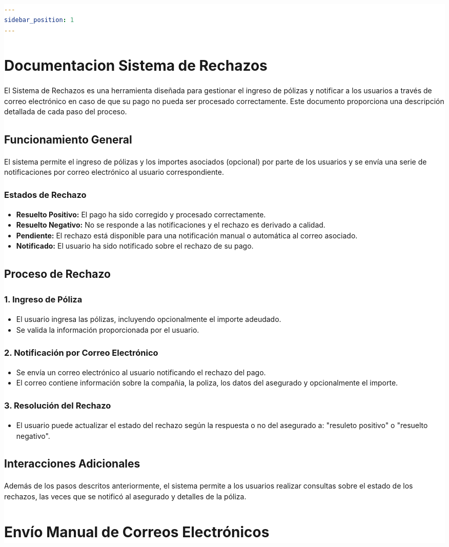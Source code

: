 ```yaml
---
sidebar_position: 1
---
```


# Documentacion Sistema de Rechazos

El Sistema de Rechazos es una herramienta diseñada para gestionar el ingreso de pólizas y notificar a los usuarios a través de correo electrónico en caso de que su pago no pueda ser procesado correctamente. Este documento proporciona una descripción detallada de cada paso del proceso.

## Funcionamiento General

El sistema permite el ingreso de pólizas y los importes asociados (opcional) por parte de los usuarios y se envía una serie de notificaciones por correo electrónico al usuario correspondiente.

### Estados de Rechazo

- **Resuelto Positivo:** El pago ha sido corregido y procesado correctamente.
- **Resuelto Negativo:** No se responde a las notificaciones y el rechazo es derivado a calidad.
- **Pendiente:** El rechazo está disponible para una notificación manual o automática al correo asociado.
- **Notificado:** El usuario ha sido notificado sobre el rechazo de su pago.

## Proceso de Rechazo

### 1. Ingreso de Póliza

- El usuario ingresa las pólizas, incluyendo opcionalmente el importe adeudado.
- Se valida la información proporcionada por el usuario.


### 2. Notificación por Correo Electrónico

- Se envía un correo electrónico al usuario notificando el rechazo del pago.
- El correo contiene información sobre la compañia, la poliza, los datos del asegurado y opcionalmente el importe.

### 3. Resolución del Rechazo

- El usuario puede actualizar el estado del rechazo según la respuesta o no del asegurado a:
"resuleto positivo" o "resuelto negativo".

## Interacciones Adicionales

Además de los pasos descritos anteriormente, el sistema permite a los usuarios realizar consultas sobre el estado de los rechazos, las veces que se notificó al asegurado y detalles de la póliza.

# Envío Manual de Correos Electrónicos
